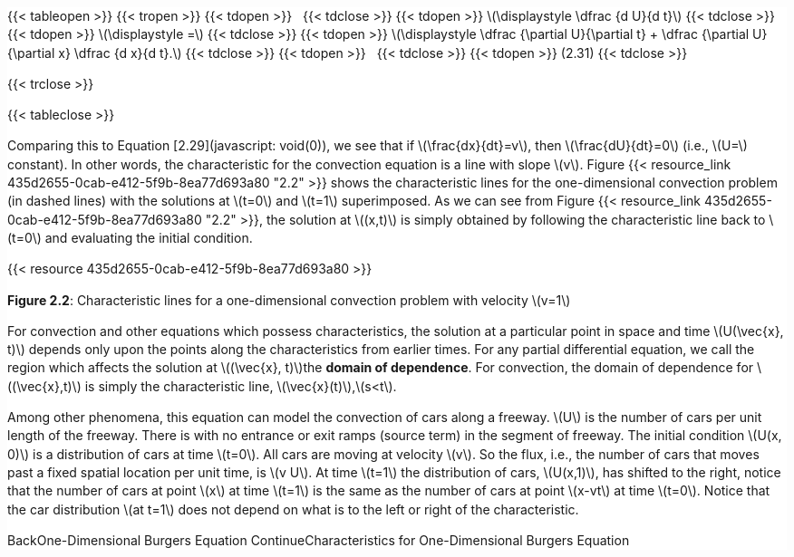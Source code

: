 {{< tableopen >}}
{{< tropen >}}
{{< tdopen >}}
 
{{< tdclose >}}
{{< tdopen >}}
\\(\\displaystyle \\dfrac {d U}{d t}\\)
{{< tdclose >}}
{{< tdopen >}}
\\(\\displaystyle =\\)
{{< tdclose >}}
{{< tdopen >}}
\\(\\displaystyle \\dfrac {\\partial U}{\\partial t} + \\dfrac {\\partial U}{\\partial x} \\dfrac {d x}{d t}.\\)
{{< tdclose >}}
{{< tdopen >}}
 
{{< tdclose >}}
{{< tdopen >}}
(2.31)
{{< tdclose >}}

{{< trclose >}}

{{< tableclose >}}

Comparing this to Equation [2.29](javascript: void(0)), we see that if \\(\\frac{dx}{dt}=v\\), then \\(\\frac{dU}{dt}=0\\) (i.e., \\(U=\\) constant). In other words, the characteristic for the convection equation is a line with slope \\(v\\). Figure {{< resource_link 435d2655-0cab-e412-5f9b-8ea77d693a80 "2.2" >}} shows the characteristic lines for the one-dimensional convection problem (in dashed lines) with the solutions at \\(t=0\\) and \\(t=1\\) superimposed. As we can see from Figure {{< resource_link 435d2655-0cab-e412-5f9b-8ea77d693a80 "2.2" >}}, the solution at \\((x,t)\\) is simply obtained by following the characteristic line back to \\(t=0\\) and evaluating the initial condition.

{{< resource 435d2655-0cab-e412-5f9b-8ea77d693a80 >}}

**Figure 2.2**: Characteristic lines for a one-dimensional convection problem with velocity \\(v=1\\)

For convection and other equations which possess characteristics, the solution at a particular point in space and time \\(U(\\vec{x}, t)\\) depends only upon the points along the characteristics from earlier times. For any partial differential equation, we call the region which affects the solution at \\((\\vec{x}, t)\\)the **domain of dependence**. For convection, the domain of dependence for \\((\\vec{x},t)\\) is simply the characteristic line, \\(\\vec{x}(t)\\),\\(s\<t\\).

Among other phenomena, this equation can model the convection of cars along a freeway. \\(U\\) is the number of cars per unit length of the freeway. There is with no entrance or exit ramps (source term) in the segment of freeway. The initial condition \\(U(x, 0)\\) is a distribution of cars at time \\(t=0\\). All cars are moving at velocity \\(v\\). So the flux, i.e., the number of cars that moves past a fixed spatial location per unit time, is \\(v U\\). At time \\(t=1\\) the distribution of cars, \\(U(x,1)\\), has shifted to the right, notice that the number of cars at point \\(x\\) at time \\(t=1\\) is the same as the number of cars at point \\(x-vt\\) at time \\(t=0\\). Notice that the car distribution \\(at t=1\\) does not depend on what is to the left or right of the characteristic.

BackOne-Dimensional Burgers Equation ContinueCharacteristics for One-Dimensional Burgers Equation